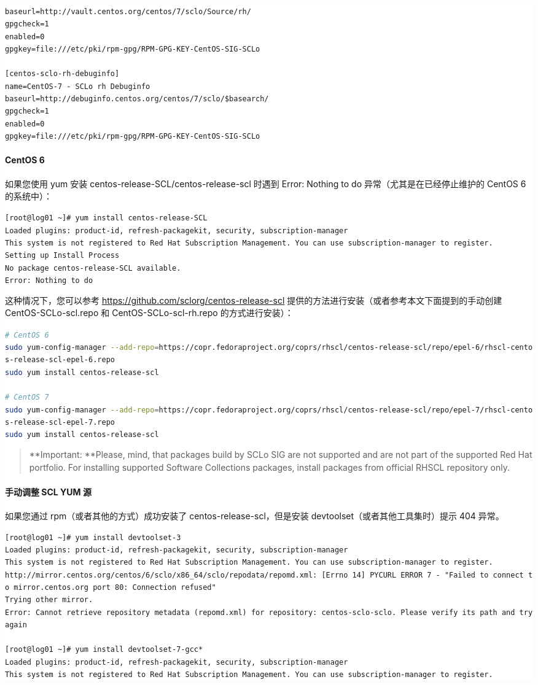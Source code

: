    ```
   baseurl=http://vault.centos.org/centos/7/sclo/Source/rh/
   gpgcheck=1
   enabled=0
   gpgkey=file:///etc/pki/rpm-gpg/RPM-GPG-KEY-CentOS-SIG-SCLo

   [centos-sclo-rh-debuginfo]
   name=CentOS-7 - SCLo rh Debuginfo
   baseurl=http://debuginfo.centos.org/centos/7/sclo/$basearch/
   gpgcheck=1
   enabled=0
   gpgkey=file:///etc/pki/rpm-gpg/RPM-GPG-KEY-CentOS-SIG-SCLo
   ```

#### CentOS 6

如果您使用 yum 安装 centos-release-SCL/centos-release-scl 时遇到 Error: Nothing to do 异常（尤其是在已经停止维护的 CentOS 6 的系统中）：

```bash
[root@log01 ~]# yum install centos-release-SCL
Loaded plugins: product-id, refresh-packagekit, security, subscription-manager
This system is not registered to Red Hat Subscription Management. You can use subscription-manager to register.
Setting up Install Process
No package centos-release-SCL available.
Error: Nothing to do
```

这种情况下，您可以参考 <https://github.com/sclorg/centos-release-scl> 提供的方法进行安装（或者参考本文下面提到的手动创建 CentOS-SCLo-scl.repo 和 CentOS-SCLo-scl-rh.repo 的方式进行安装）：

```bash
# CentOS 6
sudo yum-config-manager --add-repo=https://copr.fedoraproject.org/coprs/rhscl/centos-release-scl/repo/epel-6/rhscl-centos-release-scl-epel-6.repo
sudo yum install centos-release-scl

# CentOS 7
sudo yum-config-manager --add-repo=https://copr.fedoraproject.org/coprs/rhscl/centos-release-scl/repo/epel-7/rhscl-centos-release-scl-epel-7.repo
sudo yum install centos-release-scl
```

> \*\*Important: \*\*Please, mind, that packages build by SCLo SIG are not supported and are not part of the supported Red Hat portfolio. For installing supported Software Collections packages, install packages from official RHSCL repository only.

#### 手动调整 SCL YUM 源

如果您通过 rpm（或者其他的方式）成功安装了 centos-release-scl，但是安装 devtoolset（或者其他工具集时）提示 404 异常。

```shell
[root@log01 ~]# yum install devtoolset-3
Loaded plugins: product-id, refresh-packagekit, security, subscription-manager
This system is not registered to Red Hat Subscription Management. You can use subscription-manager to register.
http://mirror.centos.org/centos/6/sclo/x86_64/sclo/repodata/repomd.xml: [Errno 14] PYCURL ERROR 7 - "Failed to connect to mirror.centos.org port 80: Connection refused"
Trying other mirror.
Error: Cannot retrieve repository metadata (repomd.xml) for repository: centos-sclo-sclo. Please verify its path and try again

[root@log01 ~]# yum install devtoolset-7-gcc*
Loaded plugins: product-id, refresh-packagekit, security, subscription-manager
This system is not registered to Red Hat Subscription Management. You can use subscription-manager to register.
```